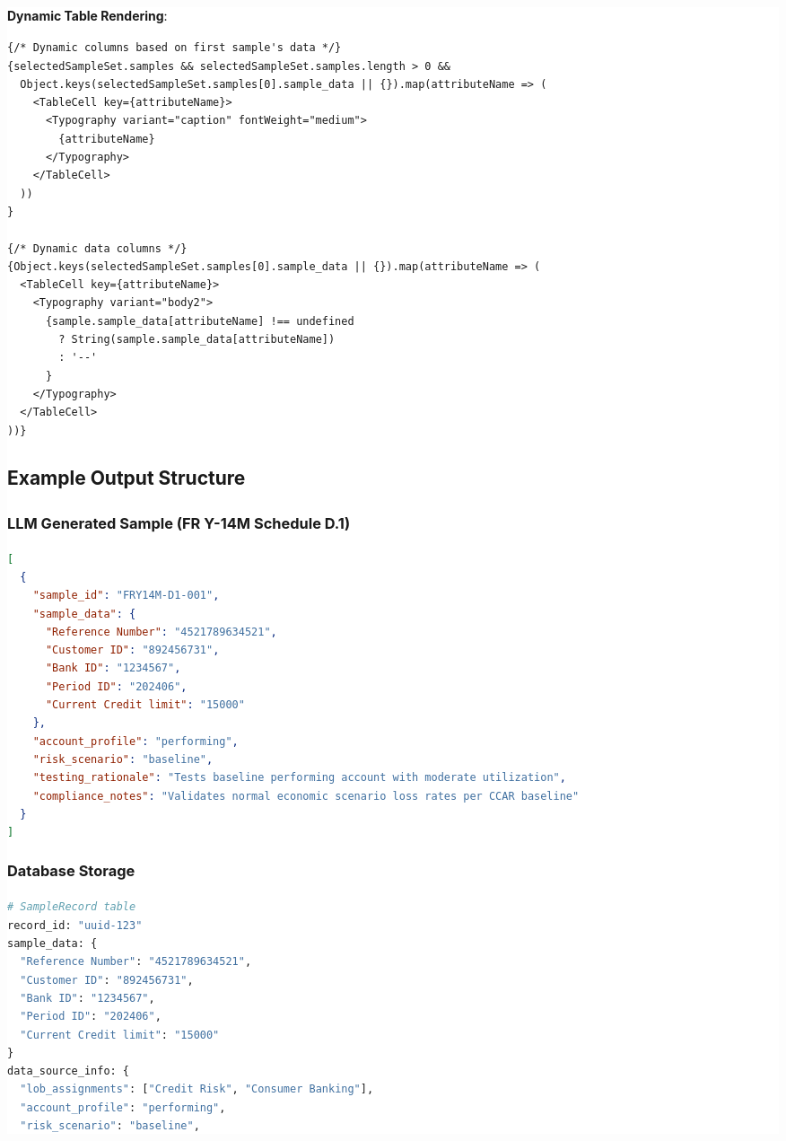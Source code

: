 **Dynamic Table Rendering**:
```tsx
{/* Dynamic columns based on first sample's data */}
{selectedSampleSet.samples && selectedSampleSet.samples.length > 0 && 
  Object.keys(selectedSampleSet.samples[0].sample_data || {}).map(attributeName => (
    <TableCell key={attributeName}>
      <Typography variant="caption" fontWeight="medium">
        {attributeName}
      </Typography>
    </TableCell>
  ))
}

{/* Dynamic data columns */}
{Object.keys(selectedSampleSet.samples[0].sample_data || {}).map(attributeName => (
  <TableCell key={attributeName}>
    <Typography variant="body2">
      {sample.sample_data[attributeName] !== undefined 
        ? String(sample.sample_data[attributeName]) 
        : '--'
      }
    </Typography>
  </TableCell>
))}
```

## Example Output Structure

### LLM Generated Sample (FR Y-14M Schedule D.1)
```json
[
  {
    "sample_id": "FRY14M-D1-001",
    "sample_data": {
      "Reference Number": "4521789634521",
      "Customer ID": "892456731", 
      "Bank ID": "1234567",
      "Period ID": "202406",
      "Current Credit limit": "15000"
    },
    "account_profile": "performing",
    "risk_scenario": "baseline",
    "testing_rationale": "Tests baseline performing account with moderate utilization",
    "compliance_notes": "Validates normal economic scenario loss rates per CCAR baseline"
  }
]
```

### Database Storage
```python
# SampleRecord table
record_id: "uuid-123"
sample_data: {
  "Reference Number": "4521789634521",
  "Customer ID": "892456731",
  "Bank ID": "1234567", 
  "Period ID": "202406",
  "Current Credit limit": "15000"
}
data_source_info: {
  "lob_assignments": ["Credit Risk", "Consumer Banking"],
  "account_profile": "performing",
  "risk_scenario": "baseline",
```